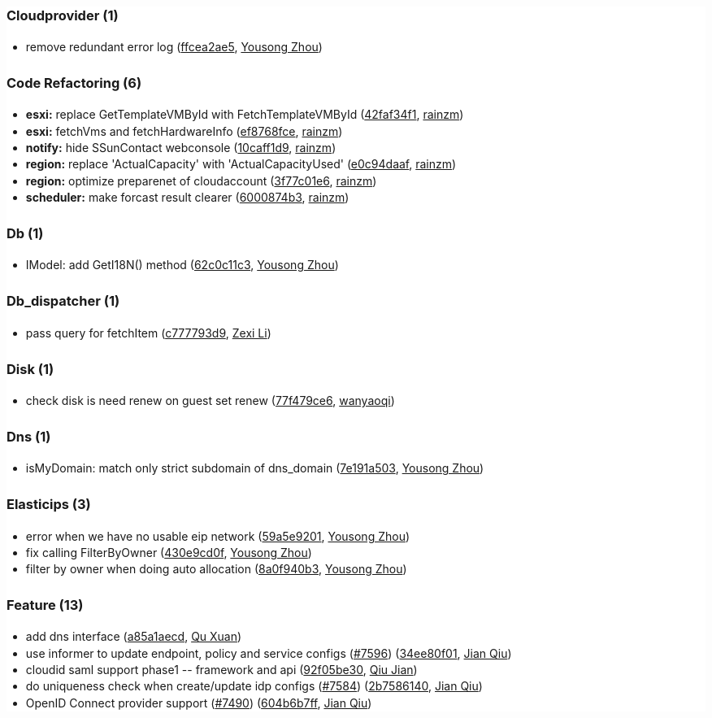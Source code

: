 ### Cloudprovider (1)
- remove redundant error log ([ffcea2ae5](https://github.com/yunionio/cloudpods/commit/ffcea2ae56f2ffb6045e4847878be08a3ce898b1), [Yousong Zhou](mailto:zhouyousong@yunionyun.com))

### Code Refactoring (6)
- **esxi:** replace GetTemplateVMById with FetchTemplateVMById ([42faf34f1](https://github.com/yunionio/cloudpods/commit/42faf34f151e5b3cc2f44d82abc7a9a83c8110dc), [rainzm](mailto:mjoycarry@gmail.com))
- **esxi:** fetchVms and fetchHardwareInfo ([ef8768fce](https://github.com/yunionio/cloudpods/commit/ef8768fcef541ef93656259f2f30ee831b667939), [rainzm](mailto:mjoycarry@gmail.com))
- **notify:** hide SSunContact webconsole ([10caff1d9](https://github.com/yunionio/cloudpods/commit/10caff1d9cbccb4e68968e7e10bbc437e6657d5b), [rainzm](mailto:mjoycarry@gmail.com))
- **region:** replace 'ActualCapacity' with 'ActualCapacityUsed' ([e0c94daaf](https://github.com/yunionio/cloudpods/commit/e0c94daaf7a78ee62e45b086901bbd2e26c8b14a), [rainzm](mailto:mjoycarry@gmail.com))
- **region:** optimize preparenet of cloudaccount ([3f77c01e6](https://github.com/yunionio/cloudpods/commit/3f77c01e6b47ce49ecdb20fb2ada8af45ae433b8), [rainzm](mailto:mjoycarry@gmail.com))
- **scheduler:** make forcast result clearer ([6000874b3](https://github.com/yunionio/cloudpods/commit/6000874b3cf5853a40256a7a167c953d5d4b8cf1), [rainzm](mailto:mjoycarry@gmail.com))

### Db (1)
- IModel: add GetI18N() method ([62c0c11c3](https://github.com/yunionio/cloudpods/commit/62c0c11c305756bb360a68e6c9967216d27f9790), [Yousong Zhou](mailto:zhouyousong@yunionyun.com))

### Db_dispatcher (1)
- pass query for fetchItem ([c777793d9](https://github.com/yunionio/cloudpods/commit/c777793d96162456d56759868a1b836a47619322), [Zexi Li](mailto:zexi.li@qq.com))

### Disk (1)
- check disk is need renew on guest set renew ([77f479ce6](https://github.com/yunionio/cloudpods/commit/77f479ce60a4d692f5782755ca1833f294c8f5d6), [wanyaoqi](mailto:wanyaoqi@yunionyun.com))

### Dns (1)
- isMyDomain: match only strict subdomain of dns_domain ([7e191a503](https://github.com/yunionio/cloudpods/commit/7e191a503cbdf42db0428760218dcc64c2c2d0f4), [Yousong Zhou](mailto:zhouyousong@yunionyun.com))

### Elasticips (3)
- error when we have no usable eip network ([59a5e9201](https://github.com/yunionio/cloudpods/commit/59a5e9201eb676de6ba5544979b3bfed8d73c07e), [Yousong Zhou](mailto:zhouyousong@yunionyun.com))
- fix calling FilterByOwner ([430e9cd0f](https://github.com/yunionio/cloudpods/commit/430e9cd0fc6958abea7b8cd9ae808354ccacc58f), [Yousong Zhou](mailto:zhouyousong@yunionyun.com))
- filter by owner when doing auto allocation ([8a0f940b3](https://github.com/yunionio/cloudpods/commit/8a0f940b388271c75b045a4319edd0e3c7637974), [Yousong Zhou](mailto:zhouyousong@yunionyun.com))

### Feature (13)
- add dns interface ([a85a1aecd](https://github.com/yunionio/cloudpods/commit/a85a1aecd48af5031942eb5a82bd717a0be4b3b5), [Qu Xuan](mailto:quxuan@yunionyun.com))
- use informer to update endpoint, policy and service configs ([#7596](https://github.com/yunionio/cloudpods/issues/7596)) ([34ee80f01](https://github.com/yunionio/cloudpods/commit/34ee80f011c1eab09726e64bf1278562f7a6eba3), [Jian Qiu](mailto:swordqiu@gmail.com))
- cloudid saml support phase1 -- framework and api ([92f05be30](https://github.com/yunionio/cloudpods/commit/92f05be3093b509f63913c00c1ec4d09ab7d2572), [Qiu Jian](mailto:qiujian@yunionyun.com))
- do uniqueness check when create/update idp configs ([#7584](https://github.com/yunionio/cloudpods/issues/7584)) ([2b7586140](https://github.com/yunionio/cloudpods/commit/2b7586140a9b474c27a584389af694b88fe094ca), [Jian Qiu](mailto:swordqiu@gmail.com))
- OpenID Connect provider support ([#7490](https://github.com/yunionio/cloudpods/issues/7490)) ([604b6b7ff](https://github.com/yunionio/cloudpods/commit/604b6b7fffd9c28c3398b032148c35039b87f61c), [Jian Qiu](mailto:swordqiu@gmail.com))